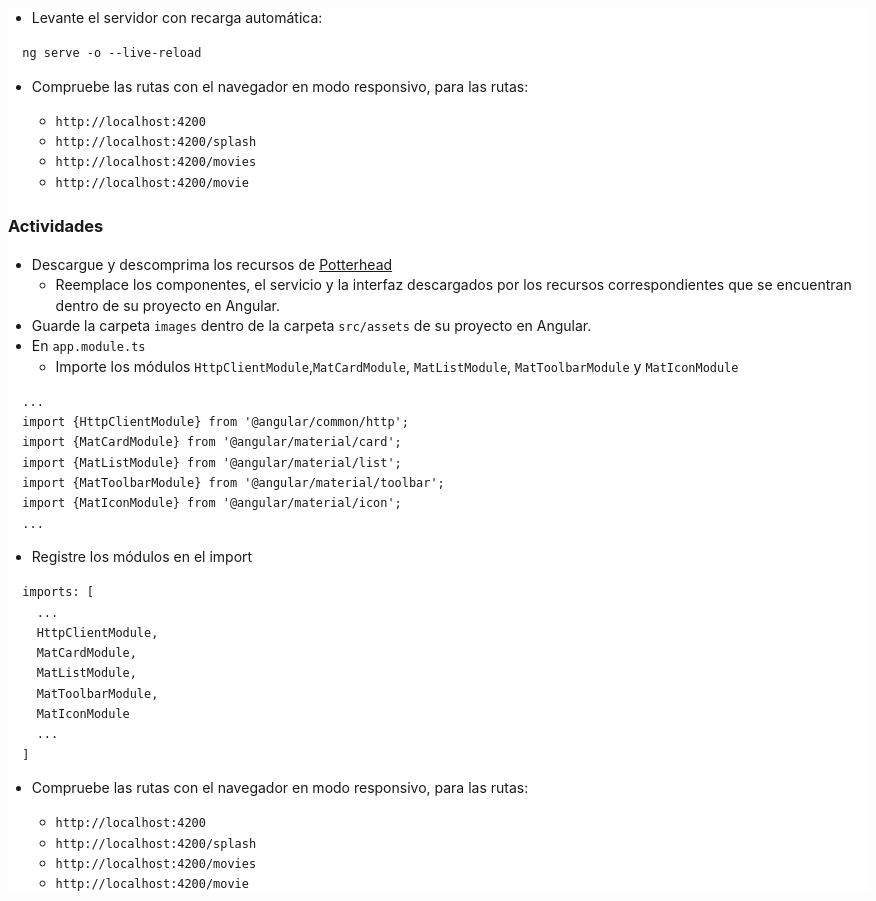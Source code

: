   + Levante el servidor con recarga automática:

```
  ng serve -o --live-reload
```
* Compruebe las rutas con el navegador en modo responsivo, para las rutas:

  + `http://localhost:4200`
  + `http://localhost:4200/splash`
  + `http://localhost:4200/movies`
  + `http://localhost:4200/movie`


### Actividades

* Descargue y descomprima los recursos de [Potterhead](archivos/potterhead.zip)
	+ Reemplace los componentes, el servicio y la interfaz descargados por los recursos correspondientes que se encuentran dentro de su proyecto en Angular. 
* Guarde la carpeta `images` dentro de la carpeta `src/assets` de su proyecto en Angular.
* En `app.module.ts` 
  + Importe los módulos `HttpClientModule`,`MatCardModule`, `MatListModule`, `MatToolbarModule` y `MatIconModule`

```
  ...
  import {HttpClientModule} from '@angular/common/http';
  import {MatCardModule} from '@angular/material/card';
  import {MatListModule} from '@angular/material/list';
  import {MatToolbarModule} from '@angular/material/toolbar';
  import {MatIconModule} from '@angular/material/icon';  
  ...
```

  + Registre los módulos en el import

```
  imports: [
    ...
    HttpClientModule,
    MatCardModule,
    MatListModule,
    MatToolbarModule,
    MatIconModule
    ...
  ]
```

* Compruebe las rutas con el navegador en modo responsivo, para las rutas:

  + `http://localhost:4200`
  + `http://localhost:4200/splash`
  + `http://localhost:4200/movies`
  + `http://localhost:4200/movie`

  <p align="center">